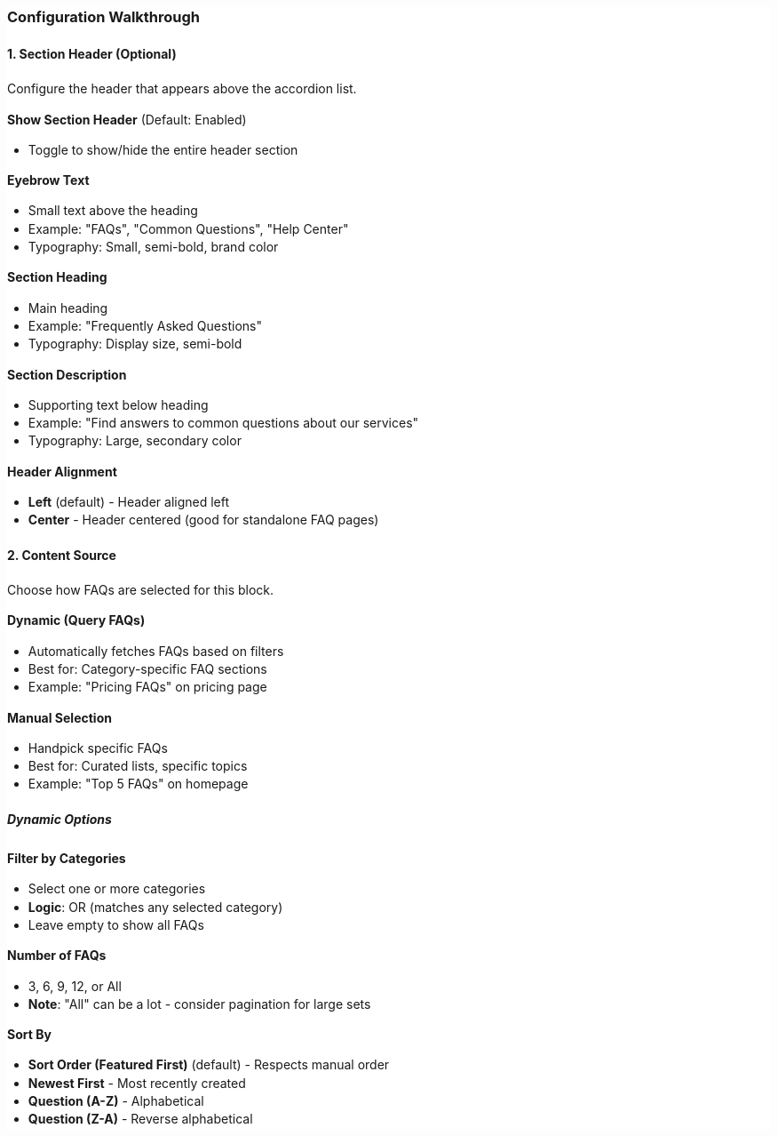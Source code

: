 ### Configuration Walkthrough

#### 1. Section Header (Optional)

Configure the header that appears above the accordion list.

**Show Section Header** (Default: Enabled)
- Toggle to show/hide the entire header section

**Eyebrow Text**
- Small text above the heading
- Example: "FAQs", "Common Questions", "Help Center"
- Typography: Small, semi-bold, brand color

**Section Heading**
- Main heading
- Example: "Frequently Asked Questions"
- Typography: Display size, semi-bold

**Section Description**
- Supporting text below heading
- Example: "Find answers to common questions about our services"
- Typography: Large, secondary color

**Header Alignment**
- **Left** (default) - Header aligned left
- **Center** - Header centered (good for standalone FAQ pages)

#### 2. Content Source

Choose how FAQs are selected for this block.

**Dynamic (Query FAQs)**
- Automatically fetches FAQs based on filters
- Best for: Category-specific FAQ sections
- Example: "Pricing FAQs" on pricing page

**Manual Selection**
- Handpick specific FAQs
- Best for: Curated lists, specific topics
- Example: "Top 5 FAQs" on homepage

##### Dynamic Options

**Filter by Categories**
- Select one or more categories
- **Logic**: OR (matches any selected category)
- Leave empty to show all FAQs

**Number of FAQs**
- 3, 6, 9, 12, or All
- **Note**: "All" can be a lot - consider pagination for large sets

**Sort By**
- **Sort Order (Featured First)** (default) - Respects manual order
- **Newest First** - Most recently created
- **Question (A-Z)** - Alphabetical
- **Question (Z-A)** - Reverse alphabetical
